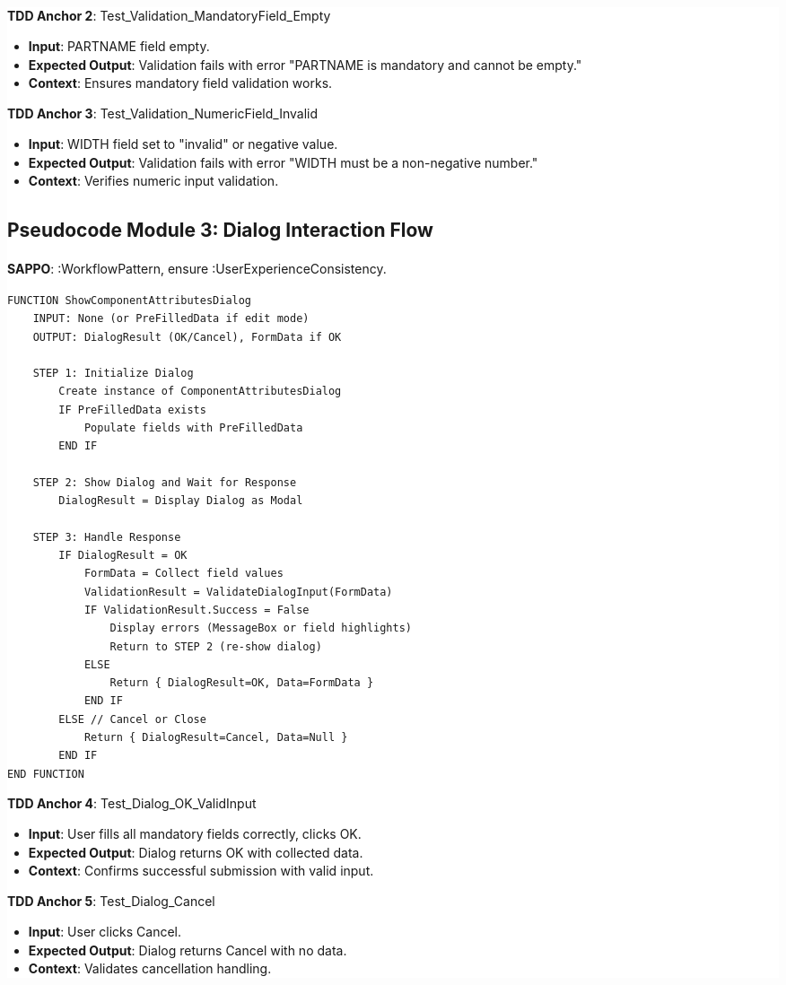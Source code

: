 **TDD Anchor 2**: Test_Validation_MandatoryField_Empty
- **Input**: PARTNAME field empty.
- **Expected Output**: Validation fails with error "PARTNAME is mandatory and cannot be empty."
- **Context**: Ensures mandatory field validation works.

**TDD Anchor 3**: Test_Validation_NumericField_Invalid
- **Input**: WIDTH field set to "invalid" or negative value.
- **Expected Output**: Validation fails with error "WIDTH must be a non-negative number."
- **Context**: Verifies numeric input validation.

## Pseudocode Module 3: Dialog Interaction Flow
**SAPPO**: :WorkflowPattern, ensure :UserExperienceConsistency.

```plaintext
FUNCTION ShowComponentAttributesDialog
    INPUT: None (or PreFilledData if edit mode)
    OUTPUT: DialogResult (OK/Cancel), FormData if OK

    STEP 1: Initialize Dialog
        Create instance of ComponentAttributesDialog
        IF PreFilledData exists
            Populate fields with PreFilledData
        END IF

    STEP 2: Show Dialog and Wait for Response
        DialogResult = Display Dialog as Modal

    STEP 3: Handle Response
        IF DialogResult = OK
            FormData = Collect field values
            ValidationResult = ValidateDialogInput(FormData)
            IF ValidationResult.Success = False
                Display errors (MessageBox or field highlights)
                Return to STEP 2 (re-show dialog)
            ELSE
                Return { DialogResult=OK, Data=FormData }
            END IF
        ELSE // Cancel or Close
            Return { DialogResult=Cancel, Data=Null }
        END IF
END FUNCTION
```

**TDD Anchor 4**: Test_Dialog_OK_ValidInput
- **Input**: User fills all mandatory fields correctly, clicks OK.
- **Expected Output**: Dialog returns OK with collected data.
- **Context**: Confirms successful submission with valid input.

**TDD Anchor 5**: Test_Dialog_Cancel
- **Input**: User clicks Cancel.
- **Expected Output**: Dialog returns Cancel with no data.
- **Context**: Validates cancellation handling.

